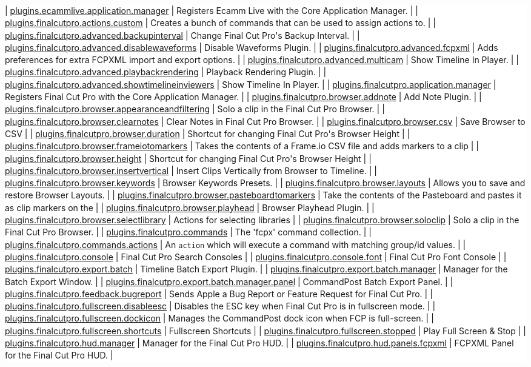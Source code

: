| [plugins.ecammlive.application.manager](plugins.ecammlive.application.manager.md)                          | Registers Ecamm Live with the Core Application Manager.     |
| [plugins.finalcutpro.actions.custom](plugins.finalcutpro.actions.custom.md)                          | Creates a bunch of commands that can be used to assign actions to.     |
| [plugins.finalcutpro.advanced.backupinterval](plugins.finalcutpro.advanced.backupinterval.md)                          | Change Final Cut Pro's Backup Interval.     |
| [plugins.finalcutpro.advanced.disablewaveforms](plugins.finalcutpro.advanced.disablewaveforms.md)                          | Disable Waveforms Plugin.     |
| [plugins.finalcutpro.advanced.fcpxml](plugins.finalcutpro.advanced.fcpxml.md)                          | Adds preferences for extra FCPXML import and export options.     |
| [plugins.finalcutpro.advanced.multicam](plugins.finalcutpro.advanced.multicam.md)                          | Show Timeline In Player.     |
| [plugins.finalcutpro.advanced.playbackrendering](plugins.finalcutpro.advanced.playbackrendering.md)                          | Playback Rendering Plugin.     |
| [plugins.finalcutpro.advanced.showtimelineinviewers](plugins.finalcutpro.advanced.showtimelineinviewers.md)                          | Show Timeline In Player.     |
| [plugins.finalcutpro.application.manager](plugins.finalcutpro.application.manager.md)                          | Registers Final Cut Pro with the Core Application Manager.     |
| [plugins.finalcutpro.browser.addnote](plugins.finalcutpro.browser.addnote.md)                          | Add Note Plugin.     |
| [plugins.finalcutpro.browser.appearanceandfiltering](plugins.finalcutpro.browser.appearanceandfiltering.md)                          | Solo a clip in the Final Cut Pro Browser.     |
| [plugins.finalcutpro.browser.clearnotes](plugins.finalcutpro.browser.clearnotes.md)                          | Clear Notes in Final Cut Pro Browser.     |
| [plugins.finalcutpro.browser.csv](plugins.finalcutpro.browser.csv.md)                          | Save Browser to CSV     |
| [plugins.finalcutpro.browser.duration](plugins.finalcutpro.browser.duration.md)                          | Shortcut for changing Final Cut Pro's Browser Height     |
| [plugins.finalcutpro.browser.frameiotomarkers](plugins.finalcutpro.browser.frameiotomarkers.md)                          | Takes the contents of a Frame.io CSV file and adds markers to a clip     |
| [plugins.finalcutpro.browser.height](plugins.finalcutpro.browser.height.md)                          | Shortcut for changing Final Cut Pro's Browser Height     |
| [plugins.finalcutpro.browser.insertvertical](plugins.finalcutpro.browser.insertvertical.md)                          | Insert Clips Vertically from Browser to Timeline.     |
| [plugins.finalcutpro.browser.keywords](plugins.finalcutpro.browser.keywords.md)                          | Browser Keywords Presets.     |
| [plugins.finalcutpro.browser.layouts](plugins.finalcutpro.browser.layouts.md)                          | Allows you to save and restore Browser Layouts.     |
| [plugins.finalcutpro.browser.pasteboardtomarkers](plugins.finalcutpro.browser.pasteboardtomarkers.md)                          | Take the contents of the Pasteboard and pastes it as clip markers on the     |
| [plugins.finalcutpro.browser.playhead](plugins.finalcutpro.browser.playhead.md)                          | Browser Playhead Plugin.     |
| [plugins.finalcutpro.browser.selectlibrary](plugins.finalcutpro.browser.selectlibrary.md)                          | Actions for selecting libraries     |
| [plugins.finalcutpro.browser.soloclip](plugins.finalcutpro.browser.soloclip.md)                          | Solo a clip in the Final Cut Pro Browser.     |
| [plugins.finalcutpro.commands](plugins.finalcutpro.commands.md)                          | The 'fcpx' command collection.     |
| [plugins.finalcutpro.commands.actions](plugins.finalcutpro.commands.actions.md)                          | An `action` which will execute a command with matching group/id values.     |
| [plugins.finalcutpro.console](plugins.finalcutpro.console.md)                          | Final Cut Pro Search Consoles     |
| [plugins.finalcutpro.console.font](plugins.finalcutpro.console.font.md)                          | Final Cut Pro Font Console     |
| [plugins.finalcutpro.export.batch](plugins.finalcutpro.export.batch.md)                          | Timeline Batch Export Plugin.     |
| [plugins.finalcutpro.export.batch.manager](plugins.finalcutpro.export.batch.manager.md)                          | Manager for the Batch Export Window.     |
| [plugins.finalcutpro.export.batch.manager.panel](plugins.finalcutpro.export.batch.manager.panel.md)                          | CommandPost Batch Export Panel.     |
| [plugins.finalcutpro.feedback.bugreport](plugins.finalcutpro.feedback.bugreport.md)                          | Sends Apple a Bug Report or Feature Request for Final Cut Pro.     |
| [plugins.finalcutpro.fullscreen.disableesc](plugins.finalcutpro.fullscreen.disableesc.md)                          | Disables the ESC key when Final Cut Pro is in fullscreen mode.     |
| [plugins.finalcutpro.fullscreen.dockicon](plugins.finalcutpro.fullscreen.dockicon.md)                          | Manages the CommandPost dock icon when FCP is full-screen.     |
| [plugins.finalcutpro.fullscreen.shortcuts](plugins.finalcutpro.fullscreen.shortcuts.md)                          | Fullscreen Shortcuts     |
| [plugins.finalcutpro.fullscreen.stopped](plugins.finalcutpro.fullscreen.stopped.md)                          | Play Full Screen & Stop     |
| [plugins.finalcutpro.hud.manager](plugins.finalcutpro.hud.manager.md)                          | Manager for the Final Cut Pro HUD.     |
| [plugins.finalcutpro.hud.panels.fcpxml](plugins.finalcutpro.hud.panels.fcpxml.md)                          | FCPXML Panel for the Final Cut Pro HUD.     |